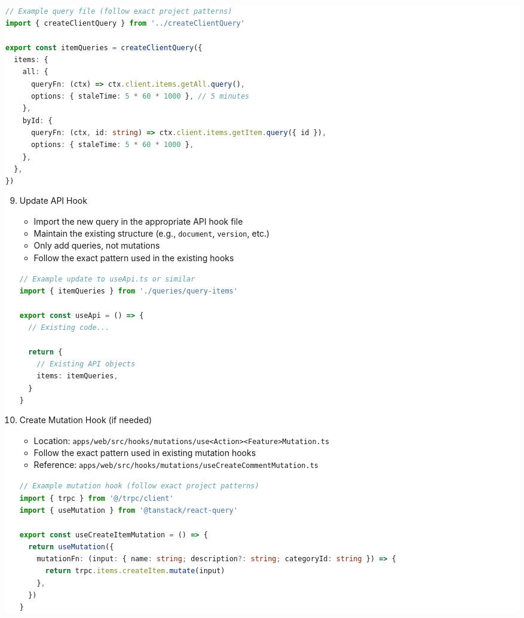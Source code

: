    ```typescript
   // Example query file (follow exact project patterns)
   import { createClientQuery } from '../createClientQuery'
   
   export const itemQueries = createClientQuery({
     items: {
       all: {
         queryFn: (ctx) => ctx.client.items.getAll.query(),
         options: { staleTime: 5 * 60 * 1000 }, // 5 minutes
       },
       byId: {
         queryFn: (ctx, id: string) => ctx.client.items.getItem.query({ id }),
         options: { staleTime: 5 * 60 * 1000 },
       },
     },
   })
   ```

9. Update API Hook

   - Import the new query in the appropriate API hook file
   - Maintain the existing structure (e.g., `document`, `version`, etc.)
   - Only add queries, not mutations
   - Follow the exact pattern used in the existing hooks
   
   ```typescript
   // Example update to useApi.ts or similar
   import { itemQueries } from './queries/query-items'
   
   export const useApi = () => {
     // Existing code...
     
     return {
       // Existing API objects
       items: itemQueries,
     }
   }
   ```

10. Create Mutation Hook (if needed)

    - Location: `apps/web/src/hooks/mutations/use<Action><Feature>Mutation.ts`
    - Follow the exact pattern used in existing mutation hooks
    - Reference: `apps/web/src/hooks/mutations/useCreateCommentMutation.ts`
    
    ```typescript
    // Example mutation hook (follow exact project patterns)
    import { trpc } from '@/trpc/client'
    import { useMutation } from '@tanstack/react-query'
    
    export const useCreateItemMutation = () => {
      return useMutation({
        mutationFn: (input: { name: string; description?: string; categoryId: string }) => {
          return trpc.items.createItem.mutate(input)
        },
      })
    }
    ```
